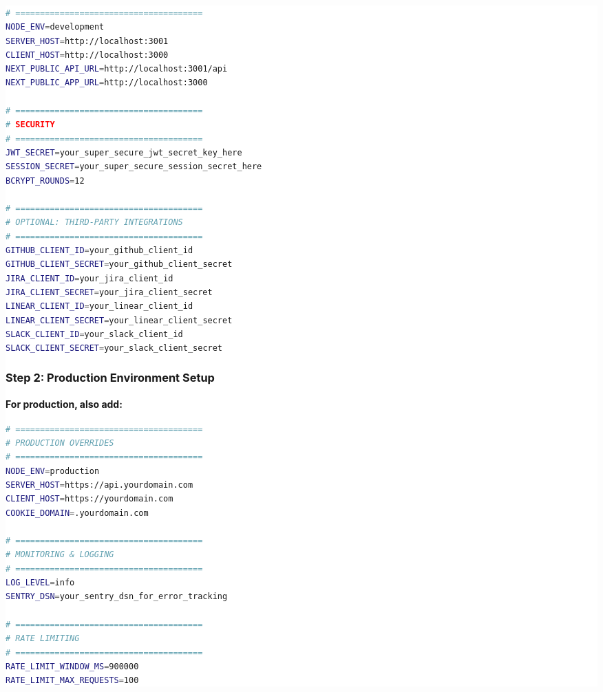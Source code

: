```bash
# ======================================
NODE_ENV=development
SERVER_HOST=http://localhost:3001
CLIENT_HOST=http://localhost:3000
NEXT_PUBLIC_API_URL=http://localhost:3001/api
NEXT_PUBLIC_APP_URL=http://localhost:3000

# ======================================
# SECURITY
# ======================================
JWT_SECRET=your_super_secure_jwt_secret_key_here
SESSION_SECRET=your_super_secure_session_secret_here
BCRYPT_ROUNDS=12

# ======================================
# OPTIONAL: THIRD-PARTY INTEGRATIONS
# ======================================
GITHUB_CLIENT_ID=your_github_client_id
GITHUB_CLIENT_SECRET=your_github_client_secret
JIRA_CLIENT_ID=your_jira_client_id
JIRA_CLIENT_SECRET=your_jira_client_secret
LINEAR_CLIENT_ID=your_linear_client_id
LINEAR_CLIENT_SECRET=your_linear_client_secret
SLACK_CLIENT_ID=your_slack_client_id
SLACK_CLIENT_SECRET=your_slack_client_secret
```

### Step 2: Production Environment Setup

**For production, also add:**
```bash
# ======================================
# PRODUCTION OVERRIDES
# ======================================
NODE_ENV=production
SERVER_HOST=https://api.yourdomain.com
CLIENT_HOST=https://yourdomain.com
COOKIE_DOMAIN=.yourdomain.com

# ======================================
# MONITORING & LOGGING
# ======================================
LOG_LEVEL=info
SENTRY_DSN=your_sentry_dsn_for_error_tracking

# ======================================
# RATE LIMITING
# ======================================
RATE_LIMIT_WINDOW_MS=900000
RATE_LIMIT_MAX_REQUESTS=100
```
